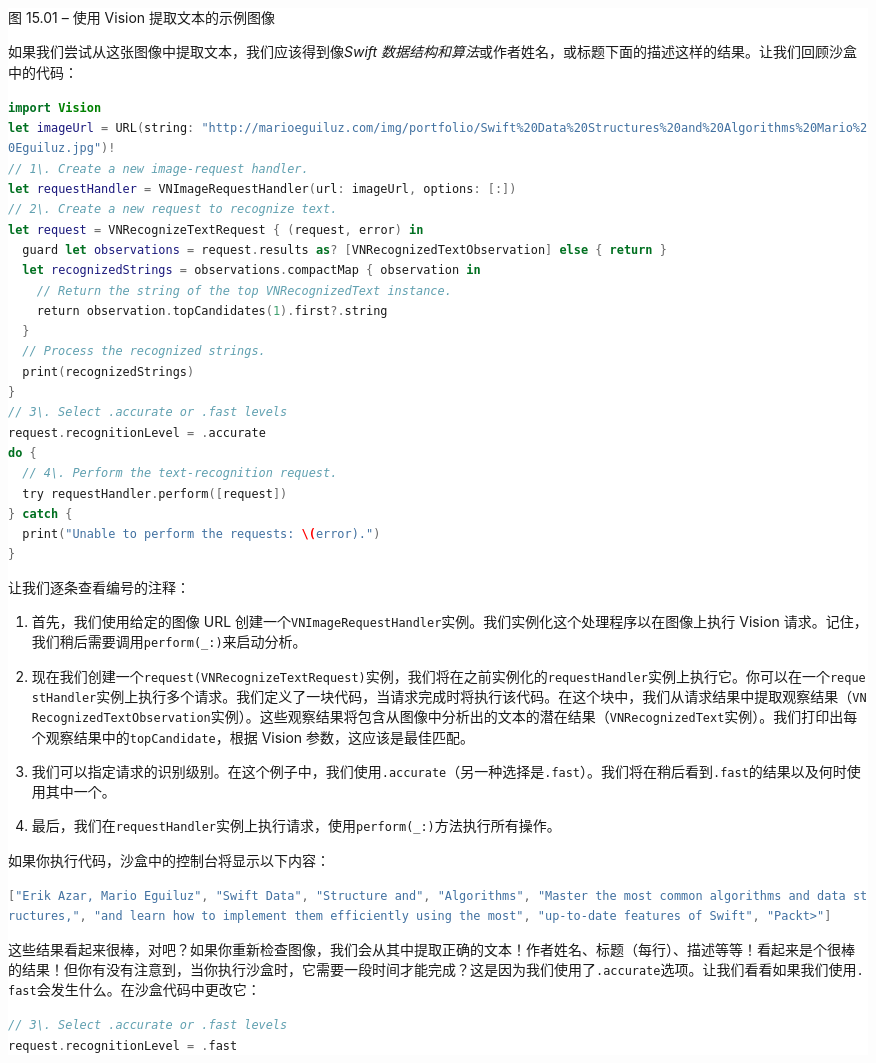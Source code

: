 图 15.01 – 使用 Vision 提取文本的示例图像

如果我们尝试从这张图像中提取文本，我们应该得到像*Swift 数据结构和算法*或作者姓名，或标题下面的描述这样的结果。让我们回顾沙盒中的代码：

```swift
import Vision
let imageUrl = URL(string: "http://marioeguiluz.com/img/portfolio/Swift%20Data%20Structures%20and%20Algorithms%20Mario%20Eguiluz.jpg")!
// 1\. Create a new image-request handler.
let requestHandler = VNImageRequestHandler(url: imageUrl, options: [:])
// 2\. Create a new request to recognize text.
let request = VNRecognizeTextRequest { (request, error) in
  guard let observations = request.results as? [VNRecognizedTextObservation] else { return }
  let recognizedStrings = observations.compactMap { observation in
    // Return the string of the top VNRecognizedText instance.
    return observation.topCandidates(1).first?.string
  }
  // Process the recognized strings.
  print(recognizedStrings)
}
// 3\. Select .accurate or .fast levels
request.recognitionLevel = .accurate
do {
  // 4\. Perform the text-recognition request.
  try requestHandler.perform([request])
} catch {
  print("Unable to perform the requests: \(error).")
}
```

让我们逐条查看编号的注释：

1.  首先，我们使用给定的图像 URL 创建一个`VNImageRequestHandler`实例。我们实例化这个处理程序以在图像上执行 Vision 请求。记住，我们稍后需要调用`perform(_:)`来启动分析。

1.  现在我们创建一个`request(VNRecognizeTextRequest)`实例，我们将在之前实例化的`requestHandler`实例上执行它。你可以在一个`requestHandler`实例上执行多个请求。我们定义了一块代码，当请求完成时将执行该代码。在这个块中，我们从请求结果中提取观察结果（`VNRecognizedTextObservation`实例）。这些观察结果将包含从图像中分析出的文本的潜在结果（`VNRecognizedText`实例）。我们打印出每个观察结果中的`topCandidate`，根据 Vision 参数，这应该是最佳匹配。

1.  我们可以指定请求的识别级别。在这个例子中，我们使用`.accurate`（另一种选择是`.fast`）。我们将在稍后看到`.fast`的结果以及何时使用其中一个。

1.  最后，我们在`requestHandler`实例上执行请求，使用`perform(_:)`方法执行所有操作。

如果你执行代码，沙盒中的控制台将显示以下内容：

```swift
["Erik Azar, Mario Eguiluz", "Swift Data", "Structure and", "Algorithms", "Master the most common algorithms and data structures,", "and learn how to implement them efficiently using the most", "up-to-date features of Swift", "Packt>"]
```

这些结果看起来很棒，对吧？如果你重新检查图像，我们会从其中提取正确的文本！作者姓名、标题（每行）、描述等等！看起来是个很棒的结果！但你有没有注意到，当你执行沙盒时，它需要一段时间才能完成？这是因为我们使用了`.accurate`选项。让我们看看如果我们使用`.fast`会发生什么。在沙盒代码中更改它：

```swift
// 3\. Select .accurate or .fast levels
request.recognitionLevel = .fast
```
